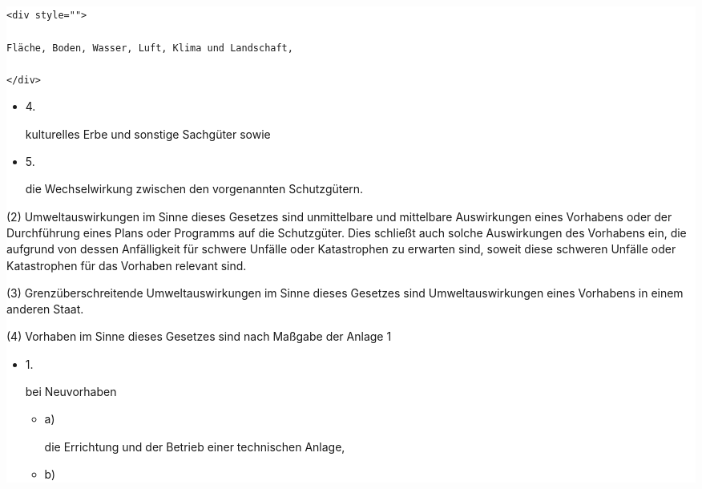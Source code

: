     <div style="">
    
    Fläche, Boden, Wasser, Luft, Klima und Landschaft,
    
    </div>

  - 4\.
    
    <div style="">
    
    kulturelles Erbe und sonstige Sachgüter sowie
    
    </div>

  - 5\.
    
    <div style="">
    
    die Wechselwirkung zwischen den vorgenannten Schutzgütern.
    
    </div>

</div>

<div class="jurAbsatz">

(2) Umweltauswirkungen im Sinne dieses Gesetzes sind unmittelbare und
mittelbare Auswirkungen eines Vorhabens oder der Durchführung eines
Plans oder Programms auf die Schutzgüter. Dies schließt auch solche
Auswirkungen des Vorhabens ein, die aufgrund von dessen Anfälligkeit für
schwere Unfälle oder Katastrophen zu erwarten sind, soweit diese
schweren Unfälle oder Katastrophen für das Vorhaben relevant sind.

</div>

<div class="jurAbsatz">

(3) Grenzüberschreitende Umweltauswirkungen im Sinne dieses Gesetzes
sind Umweltauswirkungen eines Vorhabens in einem anderen Staat.

</div>

<div class="jurAbsatz">

(4) Vorhaben im Sinne dieses Gesetzes sind nach Maßgabe der Anlage 1

  - 1\.
    
    <div style="">
    
    bei Neuvorhaben
    
      - a)
        
        <div style="">
        
        die Errichtung und der Betrieb einer technischen Anlage,
        
        </div>
    
      - b)
        
        <div style="">
        